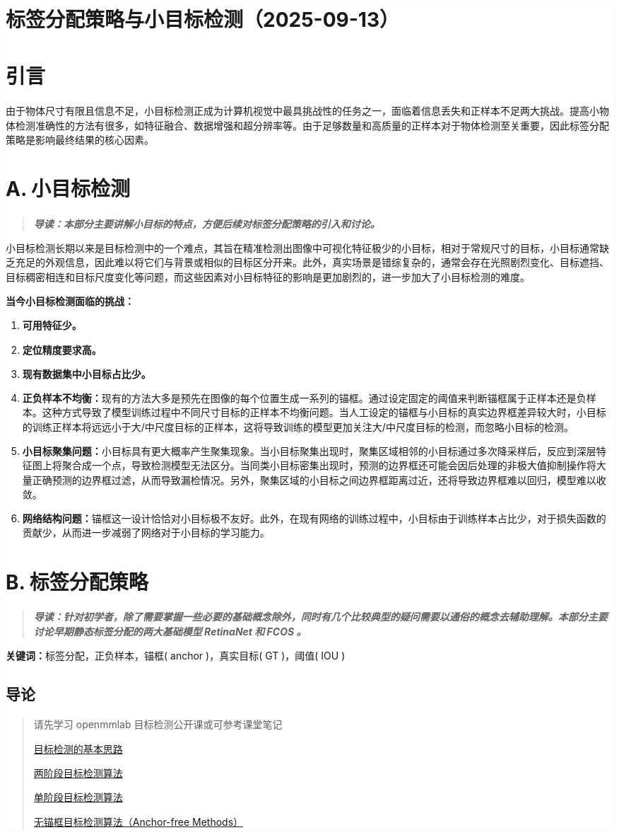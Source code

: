 # 标签分配策略与小目标检测（2025-09-13）

# 引言

&#x20;       由于物体尺寸有限且信息不足，小目标检测正成为计算机视觉中最具挑战性的任务之一，面临着信息丢失和正样本不足两大挑战。提高小物体检测准确性的方法有很多，如特征融合、数据增强和超分辨率等。由于足够数量和高质量的正样本对于物体检测至关重要，因此标签分配策略是影响最终结果的核心因素。

# A. 小目标检测

> ***导读：本部分主要讲解小目标的特点，方便后续对标签分配策略的引入和讨论。***

&#x20;       小目标检测长期以来是目标检测中的一个难点，其旨在精准检测出图像中可视化特征极少的小目标，相对于常规尺寸的目标，小目标通常缺乏充足的外观信息，因此难以将它们与背景或相似的目标区分开来。此外，真实场景是错综复杂的，通常会存在光照剧烈变化、目标遮挡、目标稠密相连和目标尺度变化等问题，而这些因素对小目标特征的影响是更加剧烈的，进一步加大了小目标检测的难度。

**当今小目标检测面临的挑战：**

1. **可用特征少。**

2. **定位精度要求高。**

3. **现有数据集中小目标占比少。**

4. **正负样本不均衡：**&#x73B0;有的方法大多是预先在图像的每个位置生成一系列的锚框。通过设定固定的阈值来判断锚框属于正样本还是负样本。这种方式导致了模型训练过程中不同尺寸目标的正样本不均衡问题。当人工设定的锚框与小目标的真实边界框差异较大时，小目标的训练正样本将远远小于大/中尺度目标的正样本，这将导致训练的模型更加关注大/中尺度目标的检测，而忽略小目标的检测。

5. **小目标聚集问题：**&#x5C0F;目标具有更大概率产生聚集现象。当小目标聚集出现时，聚集区域相邻的小目标通过多次降采样后，反应到深层特征图上将聚合成一个点，导致检测模型无法区分。当同类小目标密集出现时，预测的边界框还可能会因后处理的非极大值抑制操作将大量正确预测的边界框过滤，从而导致漏检情况。另外，聚集区域的小目标之间边界框距离过近，还将导致边界框难以回归，模型难以收敛。

6. **网络结构问题：**&#x951A;框这一设计恰恰对小目标极不友好。此外，在现有网络的训练过程中，小目标由于训练样本占比少，对于损失函数的贡献少，从而进一步减弱了网络对于小目标的学习能力。

# B. 标签分配策略

> ***导读：针对初学者，除了需要掌握一些必要的基础概念除外，同时有几个比较典型的疑问需要以通俗的概念去辅助理解。本部分主要讨论早期静态标签分配的两大基础模型 RetinaNet 和 FCOS 。***

**关键词：**&#x6807;签分配，正负样本，锚框( anchor )，真实目标( GT )，阈值( IOU )

## 导论

> 请先学习 openmmlab 目标检测公开课或可参考课堂笔记
>
> [ 目标检测的基本思路](https://xcn4rqyces3k.feishu.cn/docx/DaQPduGEHoTAjUxFd1DcheiQnkS)
>
> [ 两阶段目标检测算法](https://xcn4rqyces3k.feishu.cn/docx/PLy9dl7RdokLtFxBBeLcQb7cntG)
>
> [ 单阶段目标检测算法](https://xcn4rqyces3k.feishu.cn/docx/Sn0LdypfBoDC96xuEU0cn2AOnMc)
>
> [ 无锚框目标检测算法（Anchor-free Methods）](https://xcn4rqyces3k.feishu.cn/docx/WO0ud57u4o4blvxyE9vcPs9JnEc)
